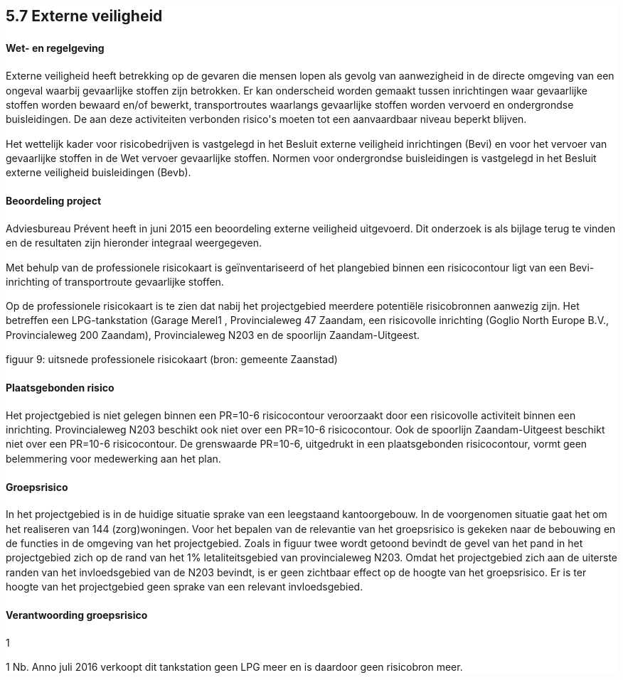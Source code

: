 ## 5.7 Externe veiligheid

#### Wet- en regelgeving

Externe veiligheid heeft betrekking op de gevaren die mensen lopen als gevolg van aanwezigheid in de directe omgeving van een ongeval waarbij gevaarlijke stoffen zijn betrokken. Er kan onderscheid worden gemaakt tussen inrichtingen waar gevaarlijke stoffen worden bewaard en/of bewerkt, transportroutes waarlangs gevaarlijke stoffen worden vervoerd en ondergrondse buisleidingen. De aan deze activiteiten verbonden risico's moeten tot een aanvaardbaar niveau beperkt blijven.

Het wettelijk kader voor risicobedrijven is vastgelegd in het Besluit externe veiligheid inrichtingen (Bevi) en voor het vervoer van gevaarlijke stoffen in de Wet vervoer gevaarlijke stoffen. Normen voor ondergrondse buisleidingen is vastgelegd in het Besluit externe veiligheid buisleidingen (Bevb).

#### Beoordeling project

Adviesbureau Prévent heeft in juni 2015 een beoordeling externe veiligheid uitgevoerd. Dit onderzoek is als bijlage terug te vinden en de resultaten zijn hieronder integraal weergegeven.

Met behulp van de professionele risicokaart is geïnventariseerd of het plangebied binnen een risicocontour ligt van een Bevi-inrichting of transportroute gevaarlijke stoffen.

Op de professionele risicokaart is te zien dat nabij het projectgebied meerdere potentiële risicobronnen aanwezig zijn. Het betreffen een LPG-tankstation (Garage Merel1 , Provincialeweg 47 Zaandam, een risicovolle inrichting (Goglio North Europe B.V., Provincialeweg 200 Zaandam), Provincialeweg N203 en de spoorlijn Zaandam-Uitgeest.

figuur 9: uitsnede professionele risicokaart (bron: gemeente Zaanstad)

#### Plaatsgebonden risico

Het projectgebied is niet gelegen binnen een PR=10-6 risicocontour veroorzaakt door een risicovolle activiteit binnen een inrichting. Provincialeweg N203 beschikt ook niet over een PR=10-6 risicocontour. Ook de spoorlijn Zaandam-Uitgeest beschikt niet over een PR=10-6 risicocontour. De grenswaarde PR=10-6, uitgedrukt in een plaatsgebonden risicocontour, vormt geen belemmering voor medewerking aan het plan.

#### Groepsrisico

In het projectgebied is in de huidige situatie sprake van een leegstaand kantoorgebouw. In de voorgenomen situatie gaat het om het realiseren van 144 (zorg)woningen. Voor het bepalen van de relevantie van het groepsrisico is gekeken naar de bebouwing en de functies in de omgeving van het projectgebied. Zoals in figuur twee wordt getoond bevindt de gevel van het pand in het projectgebied zich op de rand van het 1% letaliteitsgebied van provincialeweg N203. Omdat het projectgebied zich aan de uiterste randen van het invloedsgebied van de N203 bevindt, is er geen zichtbaar effect op de hoogte van het groepsrisico. Er is ter hoogte van het projectgebied geen sprake van een relevant invloedsgebied.

#### Verantwoording groepsrisico

1

1 Nb. Anno juli 2016 verkoopt dit tankstation geen LPG meer en is daardoor geen risicobron meer.
